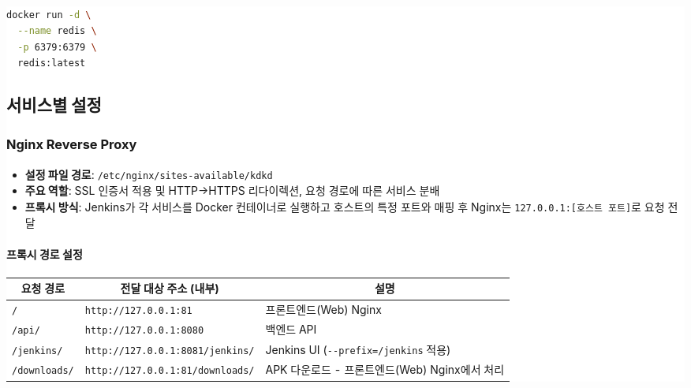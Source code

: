 ```bash
docker run -d \
  --name redis \
  -p 6379:6379 \
  redis:latest
```

## 서비스별 설정

### Nginx Reverse Proxy

- **설정 파일 경로**: `/etc/nginx/sites-available/kdkd`
- **주요 역할**: SSL 인증서 적용 및 HTTP->HTTPS 리다이렉션, 요청 경로에 따른 서비스 분배
- **프록시 방식**: Jenkins가 각 서비스를 Docker 컨테이너로 실행하고 호스트의 특정 포트와 매핑 후 Nginx는 `127.0.0.1:[호스트 포트]`로 요청 전달

#### 프록시 경로 설정

| 요청 경로     | 전달 대상 주소 (내부)           | 설명                                  |
|--------------|---------------------------------|---------------------------------------|
| `/`          | `http://127.0.0.1:81`           | 프론트엔드(Web) Nginx |
| `/api/`      | `http://127.0.0.1:8080`         | 백엔드 API                 |
| `/jenkins/`  | `http://127.0.0.1:8081/jenkins/`| Jenkins UI (`--prefix=/jenkins` 적용) |
| `/downloads/`| `http://127.0.0.1:81/downloads/`| APK 다운로드 - 프론트엔드(Web) Nginx에서 처리  |